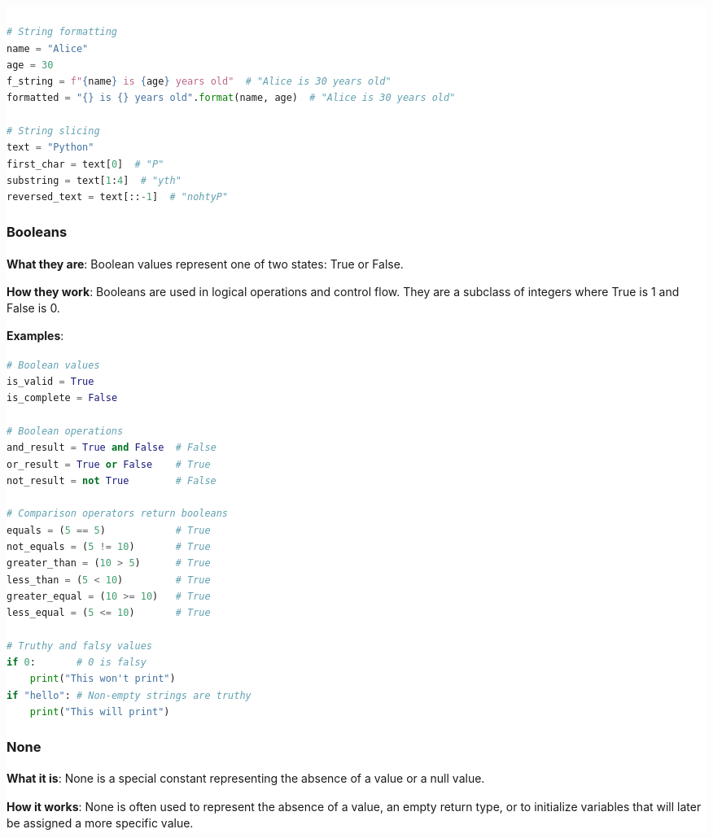 ```python

# String formatting
name = "Alice"
age = 30
f_string = f"{name} is {age} years old"  # "Alice is 30 years old"
formatted = "{} is {} years old".format(name, age)  # "Alice is 30 years old"

# String slicing
text = "Python"
first_char = text[0]  # "P"
substring = text[1:4]  # "yth"
reversed_text = text[::-1]  # "nohtyP"
```

### Booleans

**What they are**: Boolean values represent one of two states: True or False.

**How they work**: Booleans are used in logical operations and control flow. They are a subclass of integers where True is 1 and False is 0.

**Examples**:

```python
# Boolean values
is_valid = True
is_complete = False

# Boolean operations
and_result = True and False  # False
or_result = True or False    # True
not_result = not True        # False

# Comparison operators return booleans
equals = (5 == 5)            # True
not_equals = (5 != 10)       # True
greater_than = (10 > 5)      # True
less_than = (5 < 10)         # True
greater_equal = (10 >= 10)   # True
less_equal = (5 <= 10)       # True

# Truthy and falsy values
if 0:       # 0 is falsy
    print("This won't print")
if "hello": # Non-empty strings are truthy
    print("This will print")
```

### None

**What it is**: None is a special constant representing the absence of a value or a null value.

**How it works**: None is often used to represent the absence of a value, an empty return type, or to initialize variables that will later be assigned a more specific value.
